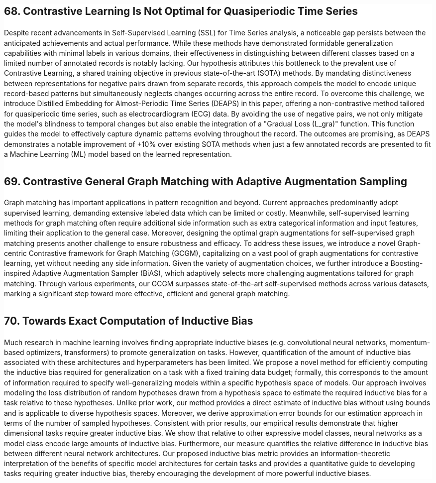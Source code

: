 ## 68. Contrastive Learning Is Not Optimal for Quasiperiodic Time Series
Despite recent advancements in Self-Supervised Learning (SSL) for Time Series analysis, a noticeable gap persists between the anticipated achievements and actual performance. While these methods have demonstrated formidable generalization capabilities with minimal labels in various domains, their effectiveness in distinguishing between different classes based on a limited number of annotated records is notably lacking. Our hypothesis attributes this bottleneck to the prevalent use of Contrastive Learning, a shared training objective in previous state-of-the-art (SOTA) methods. By mandating distinctiveness between representations for negative pairs drawn from separate records, this approach compels the model to encode unique record-based patterns but simultaneously neglects changes occurring across the entire record. To overcome this challenge, we introduce Distilled Embedding for Almost-Periodic Time Series (DEAPS) in this paper, offering a non-contrastive method tailored for quasiperiodic time series, such as electrocardiogram (ECG) data. By avoiding the use of negative pairs, we not only mitigate the model's blindness to temporal changes but also enable the integration of a "Gradual Loss (L_gra)" function. This function guides the model to effectively capture dynamic patterns evolving throughout the record. The outcomes are promising, as DEAPS demonstrates a notable improvement of +10% over existing SOTA methods when just a few annotated records are presented to fit a Machine Learning (ML) model based on the learned representation.

## 69. Contrastive General Graph Matching with Adaptive Augmentation Sampling
Graph matching has important applications in pattern recognition and beyond. Current approaches predominantly adopt supervised learning, demanding extensive labeled data which can be limited or costly. Meanwhile, self-supervised learning methods for graph matching often require additional side information such as extra categorical information and input features, limiting their application to the general case. Moreover, designing the optimal graph augmentations for self-supervised graph matching presents another challenge to ensure robustness and efficacy. To address these issues, we introduce a novel Graph-centric Contrastive framework for Graph Matching (GCGM), capitalizing on a vast pool of graph augmentations for contrastive learning, yet without needing any side information. Given the variety of augmentation choices, we further introduce a Boosting-inspired Adaptive Augmentation Sampler (BiAS), which adaptively selects more challenging augmentations tailored for graph matching. Through various experiments, our GCGM surpasses state-of-the-art self-supervised methods across various datasets, marking a significant step toward more effective, efficient and general graph matching.

## 70. Towards Exact Computation of Inductive Bias
Much research in machine learning involves finding appropriate inductive biases (e.g. convolutional neural networks, momentum-based optimizers, transformers) to promote generalization on tasks. However, quantification of the amount of inductive bias associated with these architectures and hyperparameters has been limited. We propose a novel method for efficiently computing the inductive bias required for generalization on a task with a fixed training data budget; formally, this corresponds to the amount of information required to specify well-generalizing models within a specific hypothesis space of models. Our approach involves modeling the loss distribution of random hypotheses drawn from a hypothesis space to estimate the required inductive bias for a task relative to these hypotheses. Unlike prior work, our method provides a direct estimate of inductive bias without using bounds and is applicable to diverse hypothesis spaces. Moreover, we derive approximation error bounds for our estimation approach in terms of the number of sampled hypotheses. Consistent with prior results, our empirical results demonstrate that higher dimensional tasks require greater inductive bias. We show that relative to other expressive model classes, neural networks as a model class encode large amounts of inductive bias. Furthermore, our measure quantifies the relative difference in inductive bias between different neural network architectures. Our proposed inductive bias metric provides an information-theoretic interpretation of the benefits of specific model architectures for certain tasks and provides a quantitative guide to developing tasks requiring greater inductive bias, thereby encouraging the development of more powerful inductive biases.

